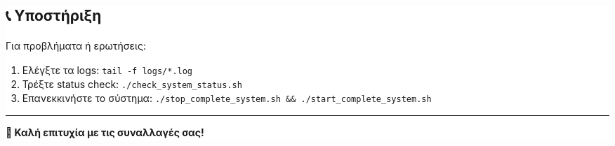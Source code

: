 ## 📞 Υποστήριξη

Για προβλήματα ή ερωτήσεις:
1. Ελέγξτε τα logs: `tail -f logs/*.log`
2. Τρέξτε status check: `./check_system_status.sh`
3. Επανεκκινήστε το σύστημα: `./stop_complete_system.sh && ./start_complete_system.sh`

---

**🎉 Καλή επιτυχία με τις συναλλαγές σας!**